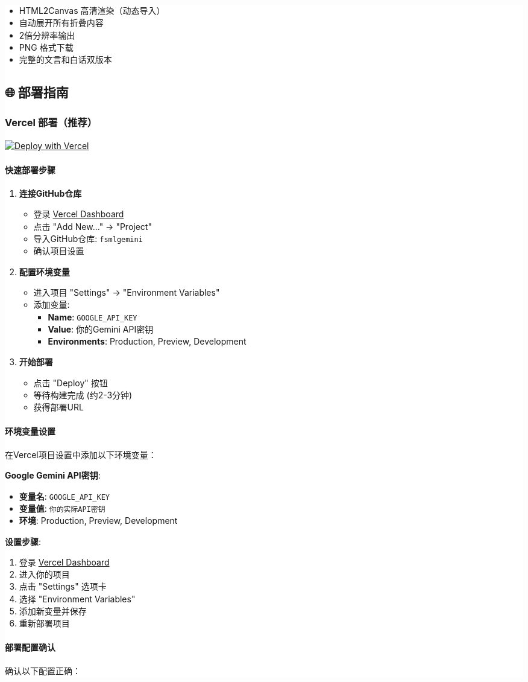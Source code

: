 - HTML2Canvas 高清渲染（动态导入）
- 自动展开所有折叠内容
- 2倍分辨率输出
- PNG 格式下载
- 完整的文言和白话双版本

## 🌐 部署指南

### Vercel 部署（推荐）

[![Deploy with Vercel](https://vercel.com/button)](https://vercel.com/new/clone?repository-url=https://github.com/leon751219-cmd/fsmlgemini)

#### 快速部署步骤

1. **连接GitHub仓库**
   - 登录 [Vercel Dashboard](https://vercel.com/dashboard)
   - 点击 "Add New..." → "Project"
   - 导入GitHub仓库: `fsmlgemini`
   - 确认项目设置

2. **配置环境变量**
   - 进入项目 "Settings" → "Environment Variables"
   - 添加变量:
     - **Name**: `GOOGLE_API_KEY`
     - **Value**: 你的Gemini API密钥
     - **Environments**: Production, Preview, Development

3. **开始部署**
   - 点击 "Deploy" 按钮
   - 等待构建完成 (约2-3分钟)
   - 获得部署URL

#### 环境变量设置

在Vercel项目设置中添加以下环境变量：

**Google Gemini API密钥**:
- **变量名**: `GOOGLE_API_KEY`
- **变量值**: `你的实际API密钥`
- **环境**: Production, Preview, Development

**设置步骤**:
1. 登录 [Vercel Dashboard](https://vercel.com/dashboard)
2. 进入你的项目
3. 点击 "Settings" 选项卡
4. 选择 "Environment Variables"
5. 添加新变量并保存
6. 重新部署项目

#### 部署配置确认

确认以下配置正确：
